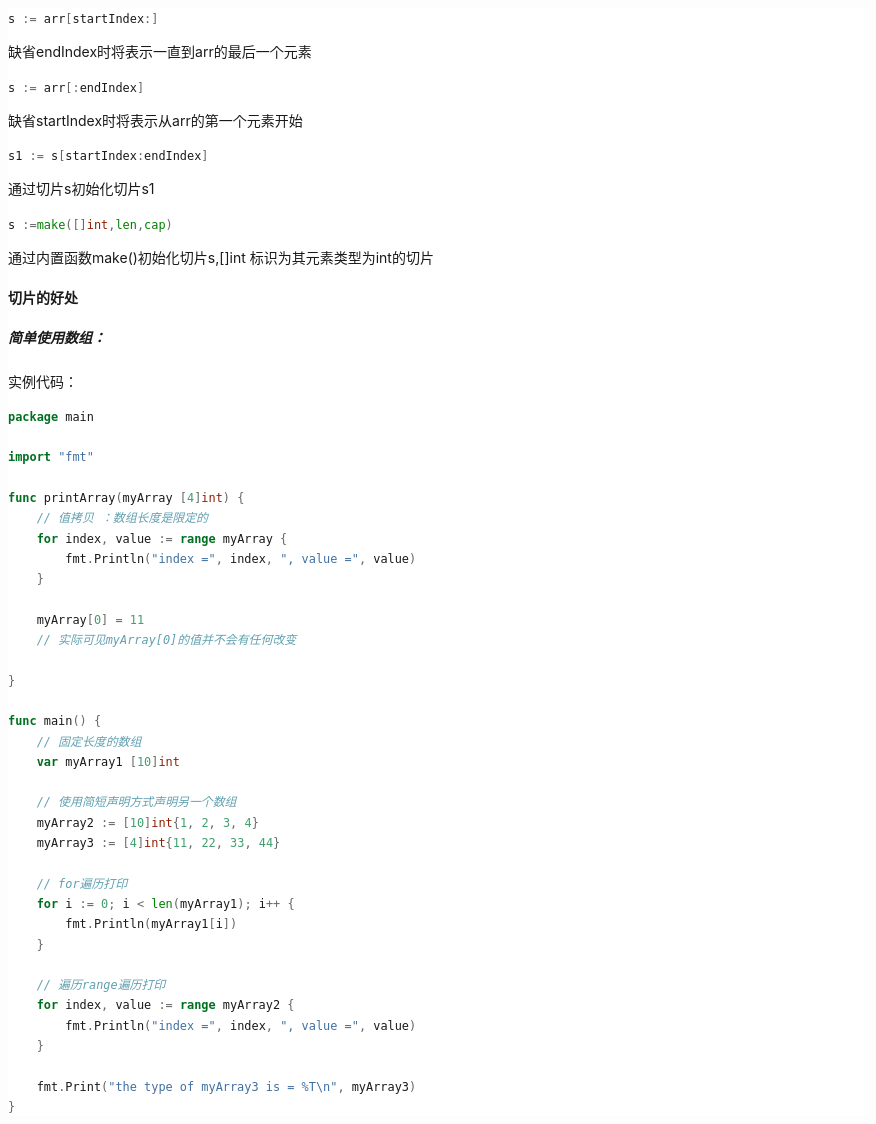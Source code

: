 ```go
s := arr[startIndex:]
```

缺省endIndex时将表示一直到arr的最后一个元素

```go
s := arr[:endIndex]
```

缺省startIndex时将表示从arr的第一个元素开始

```go
s1 := s[startIndex:endIndex]
```

通过切片s初始化切片s1

```go
s :=make([]int,len,cap)
```

通过内置函数make()初始化切片s,[]int 标识为其元素类型为int的切片



#### 切片的好处

##### 简单使用数组：

实例代码：

```go
package main

import "fmt"

func printArray(myArray [4]int) {
	// 值拷贝 ：数组长度是限定的
	for index, value := range myArray {
		fmt.Println("index =", index, ", value =", value)
	}

	myArray[0] = 11
	// 实际可见myArray[0]的值并不会有任何改变

}

func main() {
	// 固定长度的数组
	var myArray1 [10]int

	// 使用简短声明方式声明另一个数组
	myArray2 := [10]int{1, 2, 3, 4}
	myArray3 := [4]int{11, 22, 33, 44}

	// for遍历打印
	for i := 0; i < len(myArray1); i++ {
		fmt.Println(myArray1[i])
	}

	// 遍历range遍历打印
	for index, value := range myArray2 {
		fmt.Println("index =", index, ", value =", value)
	}

	fmt.Print("the type of myArray3 is = %T\n", myArray3)
}
```
